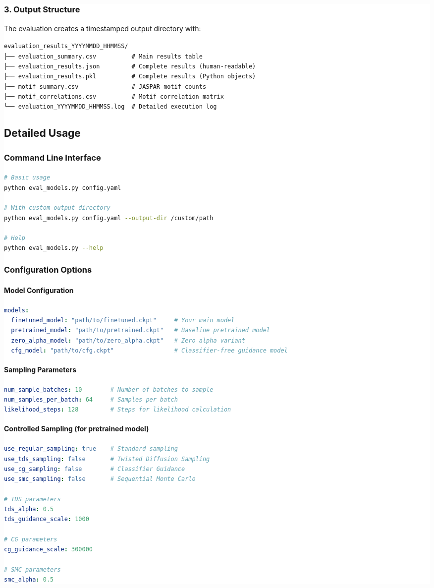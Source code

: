 ### 3. Output Structure

The evaluation creates a timestamped output directory with:

```
evaluation_results_YYYYMMDD_HHMMSS/
├── evaluation_summary.csv          # Main results table
├── evaluation_results.json         # Complete results (human-readable)
├── evaluation_results.pkl          # Complete results (Python objects)
├── motif_summary.csv               # JASPAR motif counts
├── motif_correlations.csv          # Motif correlation matrix
└── evaluation_YYYYMMDD_HHMMSS.log  # Detailed execution log
```

## Detailed Usage

### Command Line Interface

```bash
# Basic usage
python eval_models.py config.yaml

# With custom output directory
python eval_models.py config.yaml --output-dir /custom/path

# Help
python eval_models.py --help
```

### Configuration Options

#### Model Configuration
```yaml
models:
  finetuned_model: "path/to/finetuned.ckpt"     # Your main model
  pretrained_model: "path/to/pretrained.ckpt"   # Baseline pretrained model
  zero_alpha_model: "path/to/zero_alpha.ckpt"   # Zero alpha variant
  cfg_model: "path/to/cfg.ckpt"                 # Classifier-free guidance model
```

#### Sampling Parameters
```yaml
num_sample_batches: 10        # Number of batches to sample
num_samples_per_batch: 64     # Samples per batch
likelihood_steps: 128         # Steps for likelihood calculation
```

#### Controlled Sampling (for pretrained model)
```yaml
use_regular_sampling: true    # Standard sampling
use_tds_sampling: false       # Twisted Diffusion Sampling
use_cg_sampling: false        # Classifier Guidance
use_smc_sampling: false       # Sequential Monte Carlo

# TDS parameters
tds_alpha: 0.5
tds_guidance_scale: 1000

# CG parameters  
cg_guidance_scale: 300000

# SMC parameters
smc_alpha: 0.5
```
